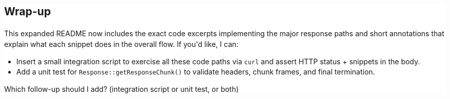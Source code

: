 ```cpp
```

## Wrap-up

This expanded README now includes the exact code excerpts implementing the major response paths and short annotations that explain what each snippet does in the overall flow. If you'd like, I can:

- Insert a small integration script to exercise all these code paths via `curl` and assert HTTP status + snippets in the body.
- Add a unit test for `Response::getResponseChunk()` to validate headers, chunk frames, and final termination.

Which follow-up should I add? (integration script or unit test, or both)
